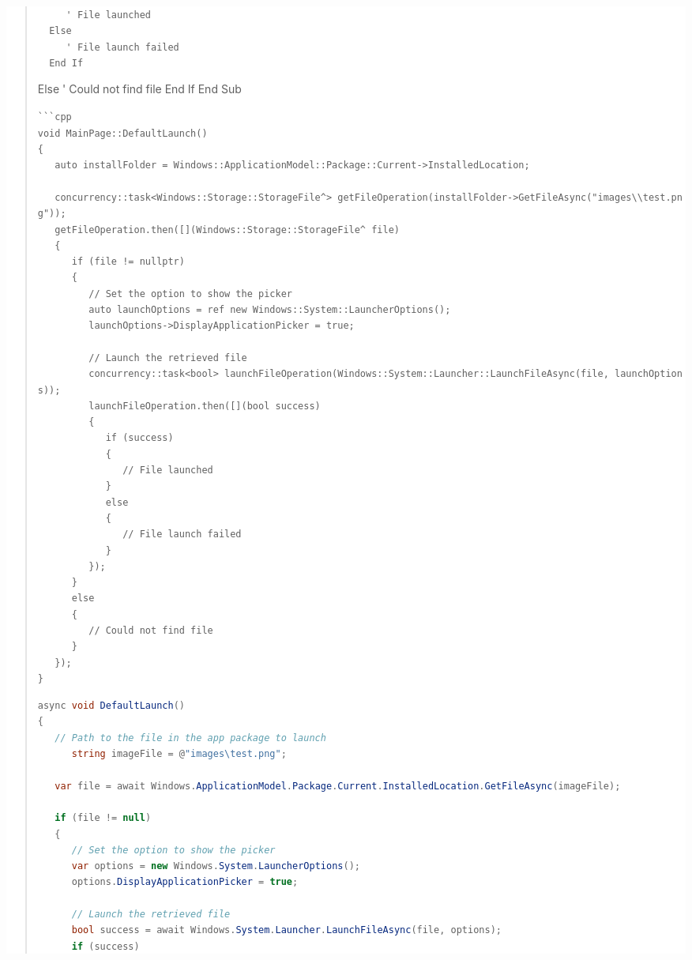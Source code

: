 >          ' File launched
>       Else
>          ' File launch failed
>       End If
>    Else
>       ' Could not find file
>    End If
> End Sub
> ```
> ```cpp
> void MainPage::DefaultLaunch()
> {
>    auto installFolder = Windows::ApplicationModel::Package::Current->InstalledLocation;
> 
>    concurrency::task<Windows::Storage::StorageFile^> getFileOperation(installFolder->GetFileAsync("images\\test.png"));
>    getFileOperation.then([](Windows::Storage::StorageFile^ file)
>    {
>       if (file != nullptr)
>       {
>          // Set the option to show the picker
>          auto launchOptions = ref new Windows::System::LauncherOptions();
>          launchOptions->DisplayApplicationPicker = true;
> 
>          // Launch the retrieved file
>          concurrency::task<bool> launchFileOperation(Windows::System::Launcher::LaunchFileAsync(file, launchOptions));
>          launchFileOperation.then([](bool success)
>          {
>             if (success)
>             {
>                // File launched
>             }
>             else
>             {
>                // File launch failed
>             }
>          });
>       }
>       else
>       {
>          // Could not find file
>       }
>    });
> }
> ```
> ```cs
> async void DefaultLaunch()
> {
>    // Path to the file in the app package to launch
>       string imageFile = @"images\test.png";
>       
>    var file = await Windows.ApplicationModel.Package.Current.InstalledLocation.GetFileAsync(imageFile);
> 
>    if (file != null)
>    {
>       // Set the option to show the picker
>       var options = new Windows.System.LauncherOptions();
>       options.DisplayApplicationPicker = true;
> 
>       // Launch the retrieved file
>       bool success = await Windows.System.Launcher.LaunchFileAsync(file, options);
>       if (success)